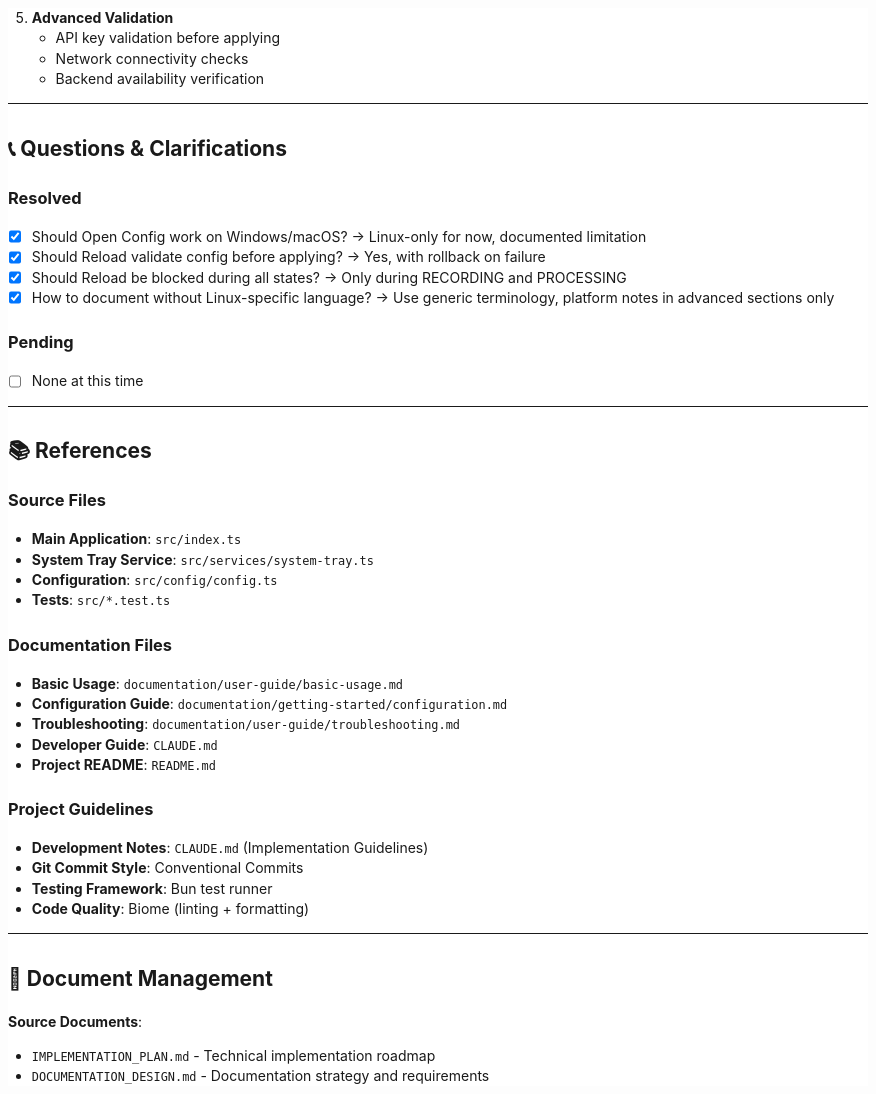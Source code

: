 5. **Advanced Validation**
   - API key validation before applying
   - Network connectivity checks
   - Backend availability verification

---

## 📞 Questions & Clarifications

### Resolved
- [x] Should Open Config work on Windows/macOS? → Linux-only for now, documented limitation
- [x] Should Reload validate config before applying? → Yes, with rollback on failure
- [x] Should Reload be blocked during all states? → Only during RECORDING and PROCESSING
- [x] How to document without Linux-specific language? → Use generic terminology, platform notes in advanced sections only

### Pending
- [ ] None at this time

---

## 📚 References

### Source Files
- **Main Application**: `src/index.ts`
- **System Tray Service**: `src/services/system-tray.ts`
- **Configuration**: `src/config/config.ts`
- **Tests**: `src/*.test.ts`

### Documentation Files
- **Basic Usage**: `documentation/user-guide/basic-usage.md`
- **Configuration Guide**: `documentation/getting-started/configuration.md`
- **Troubleshooting**: `documentation/user-guide/troubleshooting.md`
- **Developer Guide**: `CLAUDE.md`
- **Project README**: `README.md`

### Project Guidelines
- **Development Notes**: `CLAUDE.md` (Implementation Guidelines)
- **Git Commit Style**: Conventional Commits
- **Testing Framework**: Bun test runner
- **Code Quality**: Biome (linting + formatting)

---

## 📄 Document Management

**Source Documents**:
- `IMPLEMENTATION_PLAN.md` - Technical implementation roadmap
- `DOCUMENTATION_DESIGN.md` - Documentation strategy and requirements
